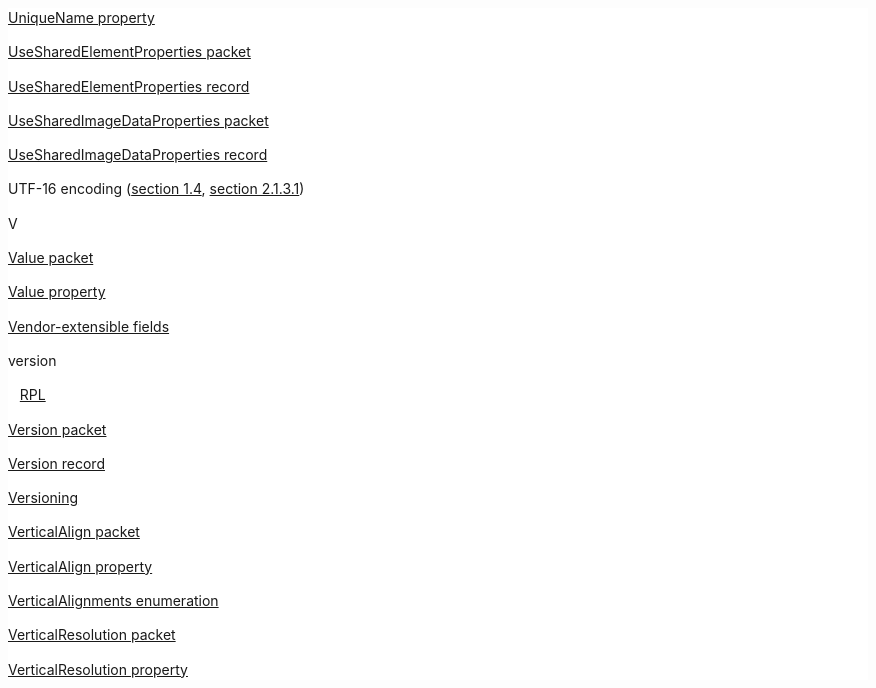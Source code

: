 <p><a href="b754f19b-363f-4318-9d61-6daef05397ea.md">UniqueName
property</a></p>

<p><a href="d2ff09e6-52dc-484f-a90c-6bdbcee59457.md">UseSharedElementProperties
packet</a></p>

<p><a href="d2ff09e6-52dc-484f-a90c-6bdbcee59457.md">UseSharedElementProperties
record</a></p>

<p><a href="04bb34a6-c963-40c3-9a3f-39bf2413c125.md">UseSharedImageDataProperties
packet</a></p>

<p><a href="04bb34a6-c963-40c3-9a3f-39bf2413c125.md">UseSharedImageDataProperties
record</a></p>

<p>UTF-16 encoding (<a href="c1de0c3c-09a9-4e5d-8f3c-3054af88e6b4.md">section 1.4</a>, <a href="f73c7bce-ac19-4589-a773-fe26ea95198c.md">section 2.1.3.1</a>)</p>

<p><span> </span></p>

<p>V</p>

<p><span> </span></p>

<p><a href="3f7eea86-e226-47e0-bcc0-0b71b90172e1.md">Value
packet</a></p>

<p><a href="3f7eea86-e226-47e0-bcc0-0b71b90172e1.md">Value
property</a></p>

<p><a href="17db6f50-ab01-4f42-8964-2c67a9be5913.md">Vendor-extensible
fields</a></p>

<p>version</p>

<p>   <a href="1478a189-40e0-412a-baf0-caa8b934ca72.md">RPL</a></p>

<p><a href="1478a189-40e0-412a-baf0-caa8b934ca72.md">Version
packet</a></p>

<p><a href="1478a189-40e0-412a-baf0-caa8b934ca72.md">Version
record</a></p>

<p><a href="b30946cb-e29a-4182-8b1b-d34f5a301009.md">Versioning</a></p>

<p><a href="4c0266c0-a17d-48c0-9d7c-cc7bf1b1903f.md">VerticalAlign
packet</a></p>

<p><a href="4c0266c0-a17d-48c0-9d7c-cc7bf1b1903f.md">VerticalAlign
property</a></p>

<p><a href="ff36fb25-2122-4091-85ee-b1e609080d24.md">VerticalAlignments
enumeration</a></p>

<p><a href="352ea4d4-5cf3-418b-9211-51ff3f3c0d62.md">VerticalResolution
packet</a></p>

<p><a href="352ea4d4-5cf3-418b-9211-51ff3f3c0d62.md">VerticalResolution
property</a></p>

<p><span> </span></p>
